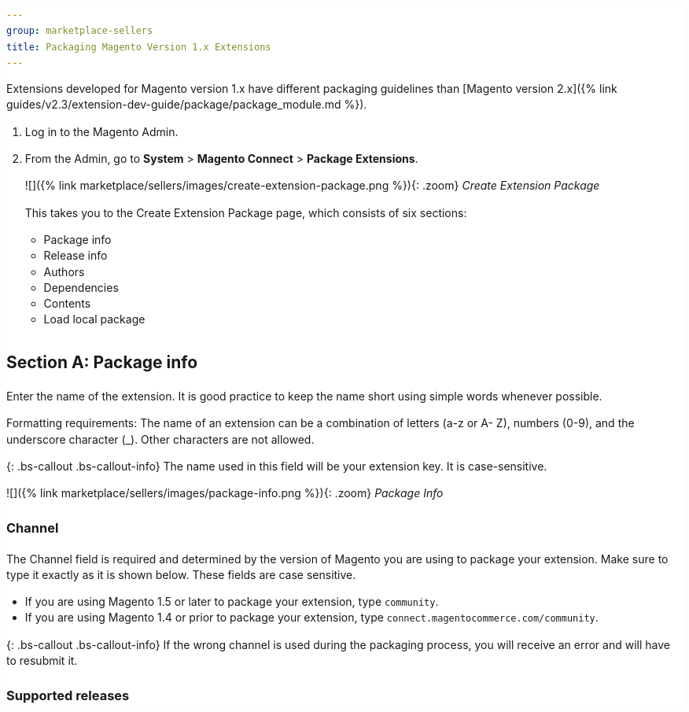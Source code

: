 ```yaml
---
group: marketplace-sellers
title: Packaging Magento Version 1.x Extensions
---
```


Extensions developed for Magento version 1.x have different packaging guidelines than [Magento version 2.x]({% link guides/v2.3/extension-dev-guide/package/package_module.md %}).

1. Log in to the Magento Admin.

1. From the Admin, go to **System** > **Magento Connect** > **Package Extensions**.

    ![]({% link marketplace/sellers/images/create-extension-package.png %}){: .zoom}
    _Create Extension Package_

    This takes you to the Create Extension Package page, which consists of six sections:

    -  Package info
    -  Release info
    -  Authors
    -  Dependencies
    -  Contents
    -  Load local package

## Section A: Package info

Enter the name of the extension. It is good practice to keep the name short using simple words whenever possible.

Formatting requirements: The name of an extension can be a combination of letters (a-z or A- Z), numbers (0-9), and the underscore character (\_). Other characters are not allowed.

{: .bs-callout .bs-callout-info}
The name used in this field will be your extension key. It is case-sensitive.

![]({% link marketplace/sellers/images/package-info.png %}){: .zoom}
_Package Info_

### Channel

The Channel field is required and determined by the version of Magento you are using to package your extension. Make sure to type it exactly as it is shown below. These fields are case sensitive.

-  If you are using Magento 1.5 or later to package your extension, type  `community`.
-  If you are using Magento 1.4 or prior to package your extension, type `connect.magentocommerce.com/community`.

{: .bs-callout .bs-callout-info}
If the wrong channel is used during the packaging process, you will receive an error and will have to resubmit it.

### Supported releases
